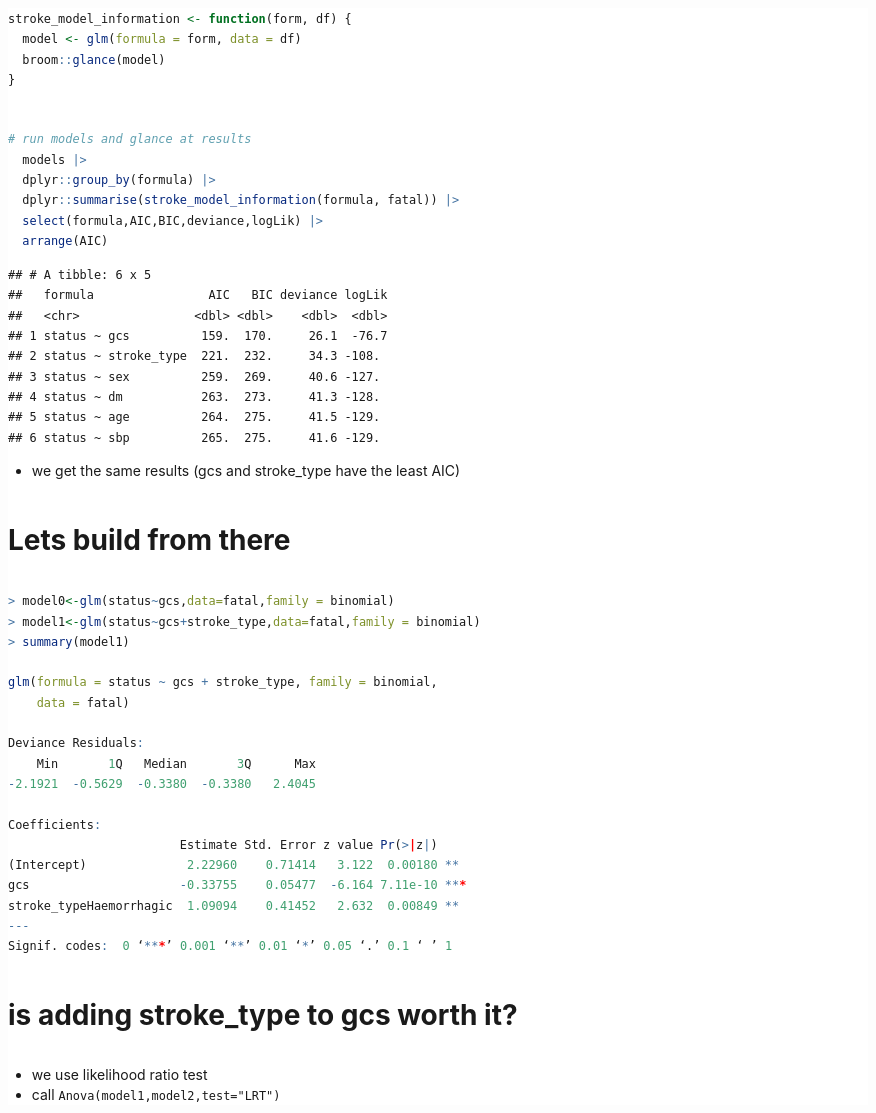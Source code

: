 ```r
stroke_model_information <- function(form, df) {
  model <- glm(formula = form, data = df)
  broom::glance(model)
}
```

#
##

```r
# run models and glance at results
  models |>
  dplyr::group_by(formula) |>
  dplyr::summarise(stroke_model_information(formula, fatal)) |> 
  select(formula,AIC,BIC,deviance,logLik) |> 
  arrange(AIC)
```

```
## # A tibble: 6 x 5
##   formula                AIC   BIC deviance logLik
##   <chr>                <dbl> <dbl>    <dbl>  <dbl>
## 1 status ~ gcs          159.  170.     26.1  -76.7
## 2 status ~ stroke_type  221.  232.     34.3 -108. 
## 3 status ~ sex          259.  269.     40.6 -127. 
## 4 status ~ dm           263.  273.     41.3 -128. 
## 5 status ~ age          264.  275.     41.5 -129. 
## 6 status ~ sbp          265.  275.     41.6 -129.
```
+ we get the same results (gcs and stroke_type have the least  AIC)

# Lets build from there
##


```r
> model0<-glm(status~gcs,data=fatal,family = binomial)
> model1<-glm(status~gcs+stroke_type,data=fatal,family = binomial)
> summary(model1)

glm(formula = status ~ gcs + stroke_type, family = binomial, 
    data = fatal)

Deviance Residuals: 
    Min       1Q   Median       3Q      Max  
-2.1921  -0.5629  -0.3380  -0.3380   2.4045  

Coefficients:
                        Estimate Std. Error z value Pr(>|z|)    
(Intercept)              2.22960    0.71414   3.122  0.00180 ** 
gcs                     -0.33755    0.05477  -6.164 7.11e-10 ***
stroke_typeHaemorrhagic  1.09094    0.41452   2.632  0.00849 ** 
---
Signif. codes:  0 ‘***’ 0.001 ‘**’ 0.01 ‘*’ 0.05 ‘.’ 0.1 ‘ ’ 1
```
# is adding stroke_type to gcs worth it?
##
+ we use likelihood ratio test
+ call `Anova(model1,model2,test="LRT")`
